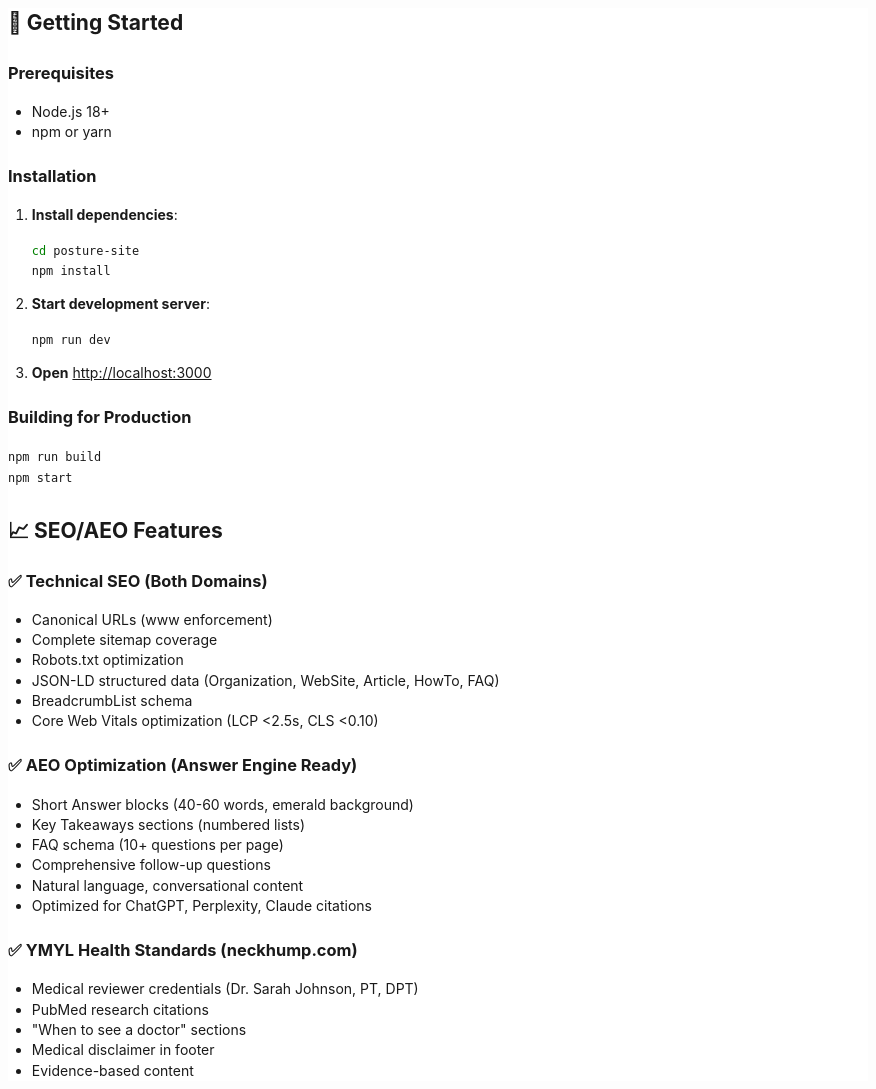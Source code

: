 ```
```

## 🚀 Getting Started

### Prerequisites
- Node.js 18+ 
- npm or yarn

### Installation

1. **Install dependencies**:
   ```bash
   cd posture-site
   npm install
   ```

2. **Start development server**:
   ```bash
   npm run dev
   ```

3. **Open** [http://localhost:3000](http://localhost:3000)

### Building for Production

```bash
npm run build
npm start
```

## 📈 SEO/AEO Features

### ✅ Technical SEO (Both Domains)
- Canonical URLs (www enforcement)
- Complete sitemap coverage
- Robots.txt optimization
- JSON-LD structured data (Organization, WebSite, Article, HowTo, FAQ)
- BreadcrumbList schema
- Core Web Vitals optimization (LCP <2.5s, CLS <0.10)

### ✅ AEO Optimization (Answer Engine Ready)
- Short Answer blocks (40-60 words, emerald background)
- Key Takeaways sections (numbered lists)
- FAQ schema (10+ questions per page)
- Comprehensive follow-up questions
- Natural language, conversational content
- Optimized for ChatGPT, Perplexity, Claude citations

### ✅ YMYL Health Standards (neckhump.com)
- Medical reviewer credentials (Dr. Sarah Johnson, PT, DPT)
- PubMed research citations
- "When to see a doctor" sections
- Medical disclaimer in footer
- Evidence-based content

